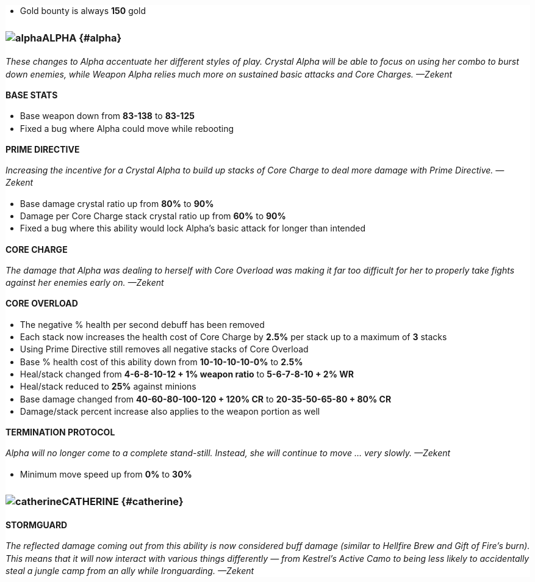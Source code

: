 * Gold bounty is always **150** gold

### ![alpha](https://jd3sljkvzi-flywheel.netdna-ssl.com/wp-content/uploads/2016/01/alpha.png)**ALPHA** {#alpha}

_These changes to Alpha accentuate her different styles of play. Crystal Alpha will be able to focus on using her combo to burst down enemies, while Weapon Alpha relies much more on sustained basic attacks and Core Charges. —Zekent_

**BASE STATS**

* Base weapon down from **83-138** to **83-125**
* Fixed a bug where Alpha could move while rebooting

**PRIME DIRECTIVE**

_Increasing the incentive for a Crystal Alpha to build up stacks of Core Charge to deal more damage with Prime Directive. —Zekent_

* Base damage crystal ratio up from **80%** to **90%**
* Damage per Core Charge stack crystal ratio up from **60%** to **90%**
* Fixed a bug where this ability would lock Alpha’s basic attack for longer than intended

**CORE CHARGE**

_The damage that Alpha was dealing to herself with Core Overload was making it far too difficult for her to properly take fights against her enemies early on. —Zekent_

**CORE OVERLOAD**

* The negative % health per second debuff has been removed
* Each stack now increases the health cost of Core Charge by **2.5%** per stack up to a maximum of **3** stacks
* Using Prime Directive still removes all negative stacks of Core Overload
* Base % health cost of this ability down from **10-10-10-10-0%** to **2.5%**
* Heal/stack changed from **4-6-8-10-12 + 1% weapon ratio** to **5-6-7-8-10 + 2% WR**
* Heal/stack reduced to **25%** against minions
* Base damage changed from **40-60-80-100-120 + 120% CR** to **20-35-50-65-80 + 80% CR**
* Damage/stack percent increase also applies to the weapon portion as well

**TERMINATION PROTOCOL**

_Alpha will no longer come to a complete stand-still. Instead, she will continue to move … very slowly. —Zekent_

* Minimum move speed up from **0%** to **30%**

### ![catherine](https://jd3sljkvzi-flywheel.netdna-ssl.com/wp-content/uploads/2016/01/catherine.png)**CATHERINE** {#catherine}

**STORMGUARD**

_The reflected damage coming out from this ability is now considered buff damage \(similar to Hellfire Brew and Gift of Fire’s burn\). This means that it will now interact with various things differently — from Kestrel’s Active Camo to being less likely to accidentally steal a jungle camp from an ally while Ironguarding. —Zekent_

